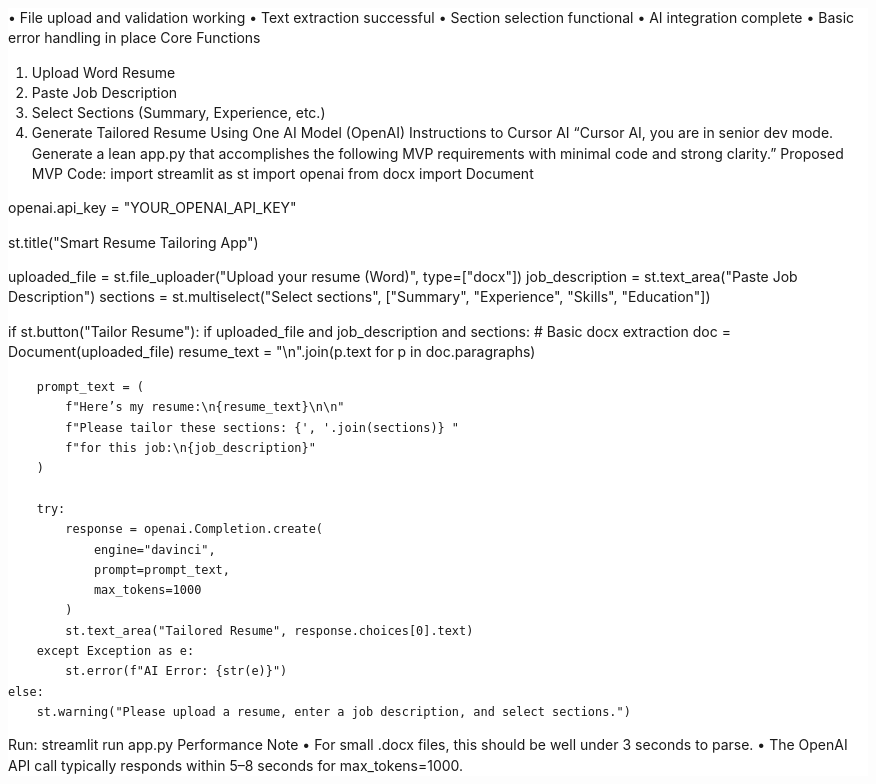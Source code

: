 •	File upload and validation working
•	Text extraction successful
•	Section selection functional
•	AI integration complete
•	Basic error handling in place
Core Functions
1.	Upload Word Resume
2.	Paste Job Description
3.	Select Sections (Summary, Experience, etc.)
4.	Generate Tailored Resume Using One AI Model (OpenAI)
Instructions to Cursor AI
“Cursor AI, you are in senior dev mode. Generate a lean app.py that accomplishes the following MVP requirements with minimal code and strong clarity.”
Proposed MVP Code:
import streamlit as st
import openai
from docx import Document

openai.api_key = "YOUR_OPENAI_API_KEY"

st.title("Smart Resume Tailoring App")

uploaded_file = st.file_uploader("Upload your resume (Word)", type=["docx"])
job_description = st.text_area("Paste Job Description")
sections = st.multiselect("Select sections", ["Summary", "Experience", "Skills", "Education"])

if st.button("Tailor Resume"):
    if uploaded_file and job_description and sections:
        # Basic docx extraction
        doc = Document(uploaded_file)
        resume_text = "\n".join(p.text for p in doc.paragraphs)

        prompt_text = (
            f"Here’s my resume:\n{resume_text}\n\n"
            f"Please tailor these sections: {', '.join(sections)} "
            f"for this job:\n{job_description}"
        )

        try:
            response = openai.Completion.create(
                engine="davinci",
                prompt=prompt_text,
                max_tokens=1000
            )
            st.text_area("Tailored Resume", response.choices[0].text)
        except Exception as e:
            st.error(f"AI Error: {str(e)}")
    else:
        st.warning("Please upload a resume, enter a job description, and select sections.")
Run:
streamlit run app.py
Performance Note
•	For small .docx files, this should be well under 3 seconds to parse.
•	The OpenAI API call typically responds within 5–8 seconds for max_tokens=1000.
 